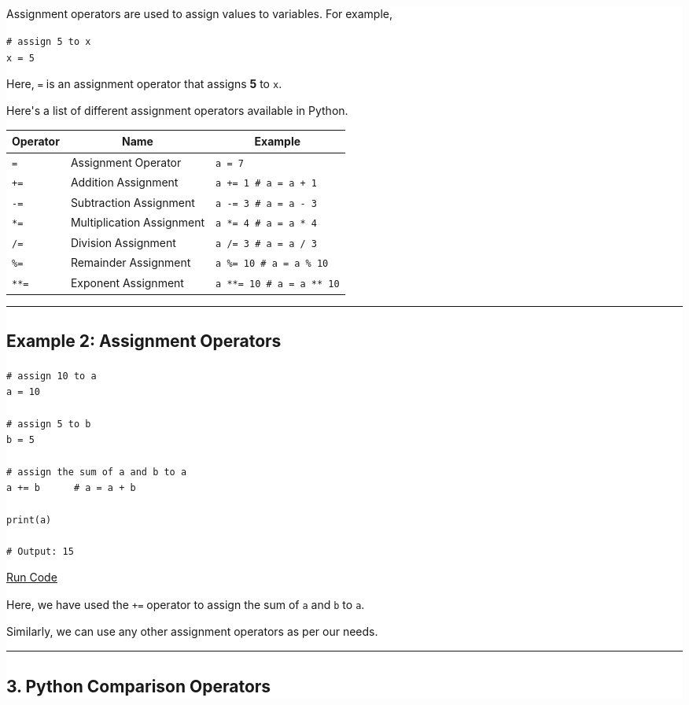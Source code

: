 Assignment operators are used to assign values to variables. For example,

```
# assign 5 to x 
x = 5
```

Here, `=` is an assignment operator that assigns **5** to `x`.

Here's a list of different assignment operators available in Python.

|Operator|Name|Example|
|---|---|---|
|`=`|Assignment Operator|`a = 7`|
|`+=`|Addition Assignment|`a += 1 # a = a + 1`|
|`-=`|Subtraction Assignment|`a -= 3 # a = a - 3`|
|`*=`|Multiplication Assignment|`a *= 4 # a = a * 4`|
|`/=`|Division Assignment|`a /= 3 # a = a / 3`|
|`%=`|Remainder Assignment|`a %= 10 # a = a % 10`|
|`**=`|Exponent Assignment|`a **= 10 # a = a ** 10`|

---

## Example 2: Assignment Operators

```
# assign 10 to a
a = 10

# assign 5 to b
b = 5 

# assign the sum of a and b to a
a += b      # a = a + b

print(a)

# Output: 15
```

[Run Code](https://www.programiz.com/python-programming/online-compiler)

Here, we have used the `+=` operator to assign the sum of `a` and `b` to `a`.

Similarly, we can use any other assignment operators as per our needs.

---

## 3. Python Comparison Operators
